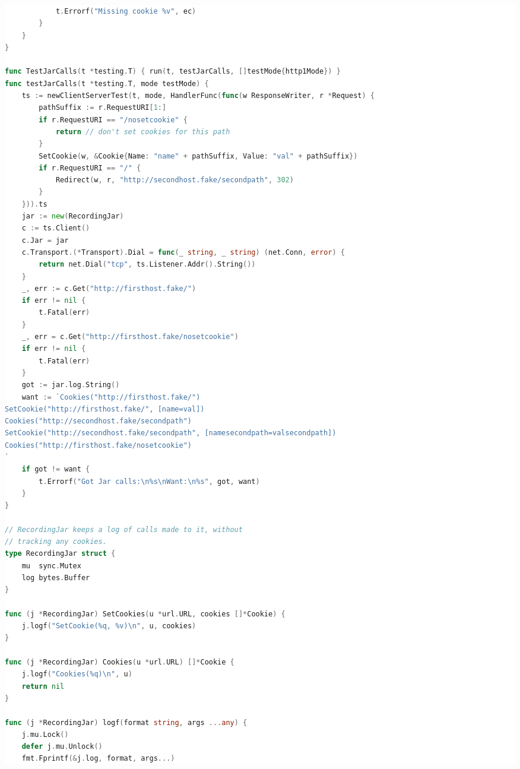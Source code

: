 ```go
			t.Errorf("Missing cookie %v", ec)
		}
	}
}

func TestJarCalls(t *testing.T) { run(t, testJarCalls, []testMode{http1Mode}) }
func testJarCalls(t *testing.T, mode testMode) {
	ts := newClientServerTest(t, mode, HandlerFunc(func(w ResponseWriter, r *Request) {
		pathSuffix := r.RequestURI[1:]
		if r.RequestURI == "/nosetcookie" {
			return // don't set cookies for this path
		}
		SetCookie(w, &Cookie{Name: "name" + pathSuffix, Value: "val" + pathSuffix})
		if r.RequestURI == "/" {
			Redirect(w, r, "http://secondhost.fake/secondpath", 302)
		}
	})).ts
	jar := new(RecordingJar)
	c := ts.Client()
	c.Jar = jar
	c.Transport.(*Transport).Dial = func(_ string, _ string) (net.Conn, error) {
		return net.Dial("tcp", ts.Listener.Addr().String())
	}
	_, err := c.Get("http://firsthost.fake/")
	if err != nil {
		t.Fatal(err)
	}
	_, err = c.Get("http://firsthost.fake/nosetcookie")
	if err != nil {
		t.Fatal(err)
	}
	got := jar.log.String()
	want := `Cookies("http://firsthost.fake/")
SetCookie("http://firsthost.fake/", [name=val])
Cookies("http://secondhost.fake/secondpath")
SetCookie("http://secondhost.fake/secondpath", [namesecondpath=valsecondpath])
Cookies("http://firsthost.fake/nosetcookie")
`
	if got != want {
		t.Errorf("Got Jar calls:\n%s\nWant:\n%s", got, want)
	}
}

// RecordingJar keeps a log of calls made to it, without
// tracking any cookies.
type RecordingJar struct {
	mu  sync.Mutex
	log bytes.Buffer
}

func (j *RecordingJar) SetCookies(u *url.URL, cookies []*Cookie) {
	j.logf("SetCookie(%q, %v)\n", u, cookies)
}

func (j *RecordingJar) Cookies(u *url.URL) []*Cookie {
	j.logf("Cookies(%q)\n", u)
	return nil
}

func (j *RecordingJar) logf(format string, args ...any) {
	j.mu.Lock()
	defer j.mu.Unlock()
	fmt.Fprintf(&j.log, format, args...)
```